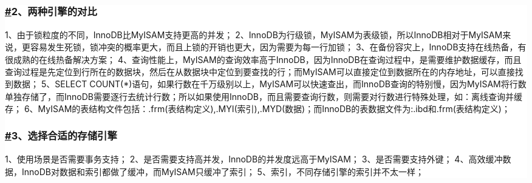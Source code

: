 ### [#](https://www.ydlclass.com/doc21xnv/database/dir/#_2、两种引擎的对比)2、两种引擎的对比

1、由于锁粒度的不同，InnoDB比MyISAM支持更高的并发； 2、InnoDB为行级锁，MyISAM为表级锁，所以InnoDB相对于MyISAM来说，更容易发生死锁，锁冲突的概率更大，而且上锁的开销也更大，因为需要为每一行加锁； 3、在备份容灾上，InnoDB支持在线热备，有很成熟的在线热备解决方案； 4、查询性能上，MyISAM的查询效率高于InnoDB，因为InnoDB在查询过程中，是需要维护数据缓存，而且查询过程是先定位到行所在的数据块，然后在从数据块中定位到要查找的行；而MyISAM可以直接定位到数据所在的内存地址，可以直接找到数据； 5、SELECT COUNT(*)语句，如果行数在千万级别以上，MyISAM可以快速查出，而InnoDB查询的特别慢，因为MyISAM将行数单独存储了，而InnoDB需要逐行去统计行数；所以如果使用InnoDB，而且需要查询行数，则需要对行数进行特殊处理，如：离线查询并缓存； 6、MyISAM的表结构文件包括：.frm(表结构定义),.MYI(索引),.MYD(数据)；而InnoDB的表数据文件为:.ibd和.frm(表结构定义)；

### [#](https://www.ydlclass.com/doc21xnv/database/dir/#_3、选择合适的存储引擎)3、选择合适的存储引擎

1、使用场景是否需要事务支持； 2、是否需要支持高并发，InnoDB的并发度远高于MyISAM； 3、是否需要支持外键； 4、高效缓冲数据，InnoDB对数据和索引都做了缓冲，而MyISAM只缓冲了索引； 5、索引，不同存储引擎的索引并不太一样；